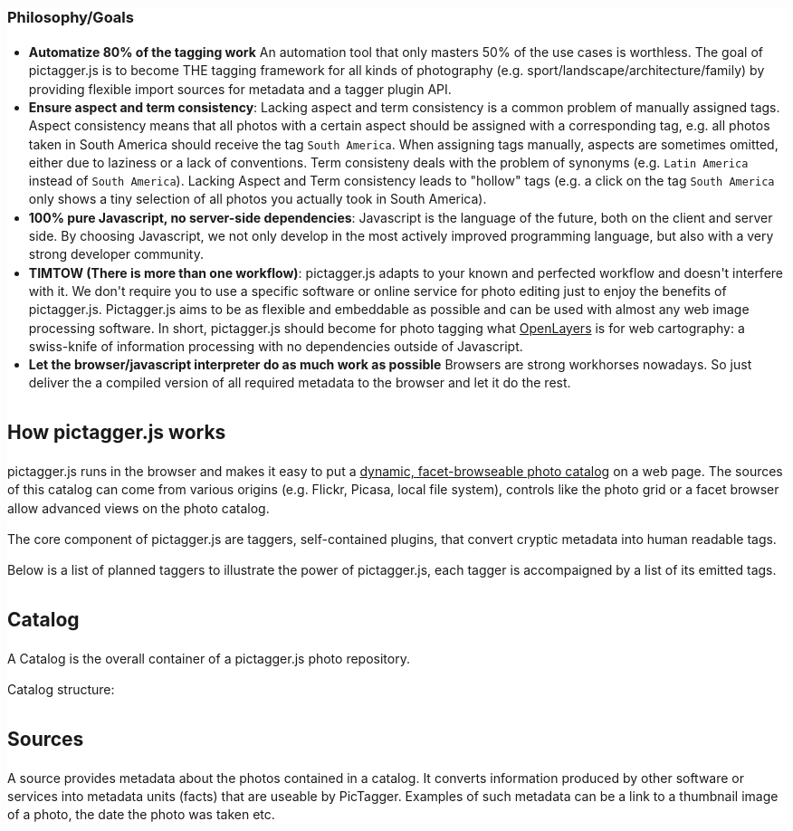 ### Philosophy/Goals

  * **Automatize 80% of the tagging work** An automation tool that only masters 50% of the use cases is worthless. The goal of pictagger.js is to become THE tagging framework for all kinds of photography (e.g. sport/landscape/architecture/family) by providing flexible import sources for metadata and a tagger plugin API.
  * **Ensure aspect and term consistency**: Lacking aspect and term consistency is a common problem of manually assigned tags. Aspect consistency means that all photos with a certain aspect should be assigned with a corresponding tag, e.g. all photos taken in South America should receive the tag `South America`. When assigning tags manually, aspects are sometimes omitted, either due to laziness or a lack of conventions. Term consisteny deals with the problem of synonyms (e.g. `Latin America` instead of `South America`). Lacking Aspect and Term consistency leads to "hollow" tags (e.g. a click on the tag `South America` only shows a tiny selection of all photos you actually took in South America). 
  * **100% pure Javascript, no server-side dependencies**: Javascript is the language of the future, both on the client and server side. By choosing Javascript, we not only develop in the most actively improved programming language, but also with a very strong developer community.
  * **TIMTOW (There is more than one workflow)**: pictagger.js adapts to your known and perfected workflow and doesn't interfere with it. We don't require you to use a specific software or online service for photo editing just to enjoy the benefits of pictagger.js. Pictagger.js aims to be as flexible and embeddable as possible and can be used with almost any web image processing software. In short, pictagger.js should become for photo tagging what [OpenLayers](http://openlayers.org/) is for web cartography: a swiss-knife of information processing with no dependencies outside of Javascript. 
  * **Let the browser/javascript interpreter do as much work as possible** Browsers are strong workhorses nowadays. So just deliver the a compiled version of all required metadata to the browser and let it do the rest.


## How pictagger.js works

pictagger.js runs in the browser and makes it easy to put a [dynamic, facet-browseable photo catalog](http://picurl.org/pictagger.js/repo/experiments/faceted-search.html) on a web page.
The sources of this catalog can come from various origins (e.g. Flickr, Picasa, local file system), controls like the photo grid or a facet browser allow advanced views on the photo catalog. 

The core component of pictagger.js are taggers, self-contained plugins, that convert cryptic metadata into human readable tags. 

Below is a list of planned taggers to illustrate the power of pictagger.js, each tagger is accompaigned by a list of its emitted tags.

## Catalog

A Catalog is the overall container of a pictagger.js photo repository.

Catalog structure:


## Sources

A source provides metadata about the photos contained in a catalog. It converts information produced by other software or services into metadata units (facts) that are useable by PicTagger. Examples of such metadata can be a link to a thumbnail image of a photo, the date the photo was taken etc.
